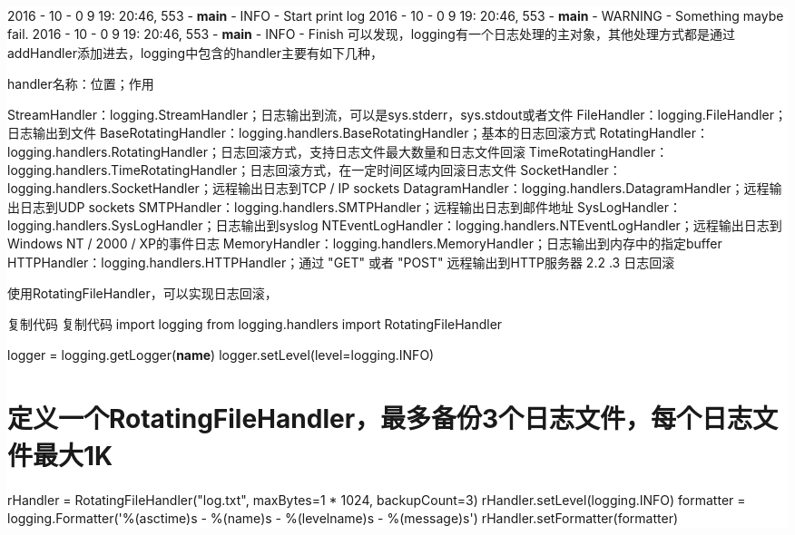 2016 - 10 - 0
9
19: 20:46, 553 - __main__ - INFO - Start
print
log
2016 - 10 - 0
9
19: 20:46, 553 - __main__ - WARNING - Something
maybe
fail.
2016 - 10 - 0
9
19: 20:46, 553 - __main__ - INFO - Finish
可以发现，logging有一个日志处理的主对象，其他处理方式都是通过addHandler添加进去，logging中包含的handler主要有如下几种，

handler名称：位置；作用

StreamHandler：logging.StreamHandler；日志输出到流，可以是sys.stderr，sys.stdout或者文件
FileHandler：logging.FileHandler；日志输出到文件
BaseRotatingHandler：logging.handlers.BaseRotatingHandler；基本的日志回滚方式
RotatingHandler：logging.handlers.RotatingHandler；日志回滚方式，支持日志文件最大数量和日志文件回滚
TimeRotatingHandler：logging.handlers.TimeRotatingHandler；日志回滚方式，在一定时间区域内回滚日志文件
SocketHandler：logging.handlers.SocketHandler；远程输出日志到TCP / IP
sockets
DatagramHandler：logging.handlers.DatagramHandler；远程输出日志到UDP
sockets
SMTPHandler：logging.handlers.SMTPHandler；远程输出日志到邮件地址
SysLogHandler：logging.handlers.SysLogHandler；日志输出到syslog
NTEventLogHandler：logging.handlers.NTEventLogHandler；远程输出日志到Windows
NT / 2000 / XP的事件日志
MemoryHandler：logging.handlers.MemoryHandler；日志输出到内存中的指定buffer
HTTPHandler：logging.handlers.HTTPHandler；通过
"GET"
或者
"POST"
远程输出到HTTP服务器
2.2
.3
日志回滚

使用RotatingFileHandler，可以实现日志回滚，

复制代码
复制代码
import logging
from logging.handlers import RotatingFileHandler

logger = logging.getLogger(__name__)
logger.setLevel(level=logging.INFO)
# 定义一个RotatingFileHandler，最多备份3个日志文件，每个日志文件最大1K
rHandler = RotatingFileHandler("log.txt", maxBytes=1 * 1024, backupCount=3)
rHandler.setLevel(logging.INFO)
formatter = logging.Formatter('%(asctime)s - %(name)s - %(levelname)s - %(message)s')
rHandler.setFormatter(formatter)
